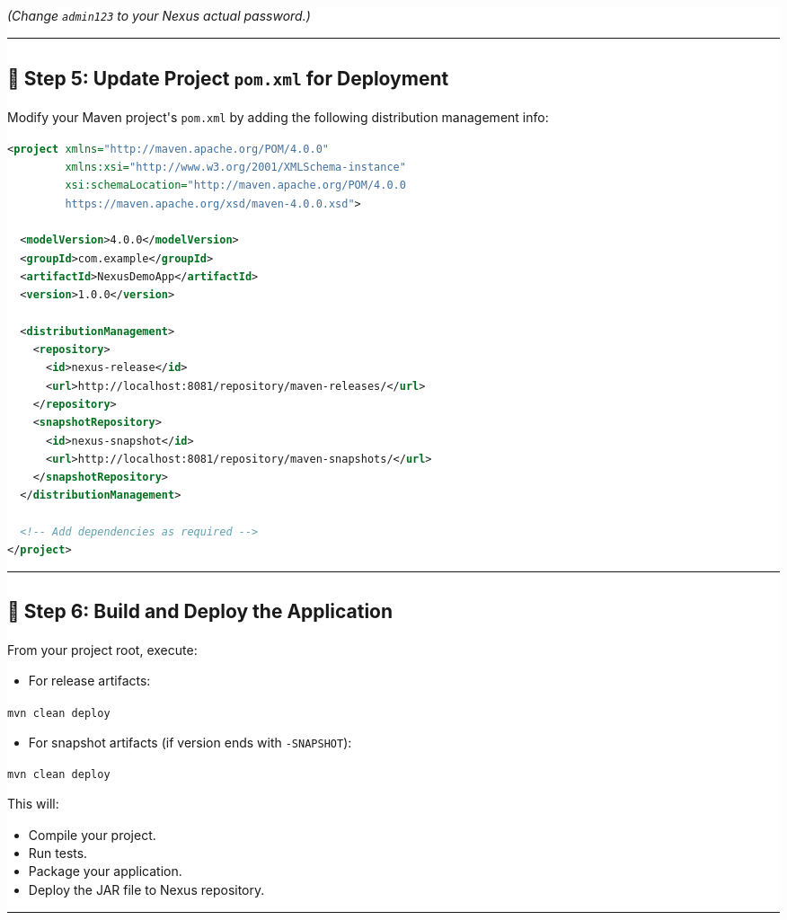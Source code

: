 *(Change `admin123` to your Nexus actual password.)*

---

## 📌 **Step 5: Update Project `pom.xml` for Deployment**

Modify your Maven project's `pom.xml` by adding the following distribution management info:

```xml
<project xmlns="http://maven.apache.org/POM/4.0.0"
         xmlns:xsi="http://www.w3.org/2001/XMLSchema-instance"
         xsi:schemaLocation="http://maven.apache.org/POM/4.0.0 
         https://maven.apache.org/xsd/maven-4.0.0.xsd">
  
  <modelVersion>4.0.0</modelVersion>
  <groupId>com.example</groupId>
  <artifactId>NexusDemoApp</artifactId>
  <version>1.0.0</version>

  <distributionManagement>
    <repository>
      <id>nexus-release</id>
      <url>http://localhost:8081/repository/maven-releases/</url>
    </repository>
    <snapshotRepository>
      <id>nexus-snapshot</id>
      <url>http://localhost:8081/repository/maven-snapshots/</url>
    </snapshotRepository>
  </distributionManagement>

  <!-- Add dependencies as required -->
</project>
```

---

## 📌 **Step 6: Build and Deploy the Application**

From your project root, execute:

- For release artifacts:

```bash
mvn clean deploy
```

- For snapshot artifacts (if version ends with `-SNAPSHOT`):

```bash
mvn clean deploy
```

This will:

- Compile your project.
- Run tests.
- Package your application.
- Deploy the JAR file to Nexus repository.

---